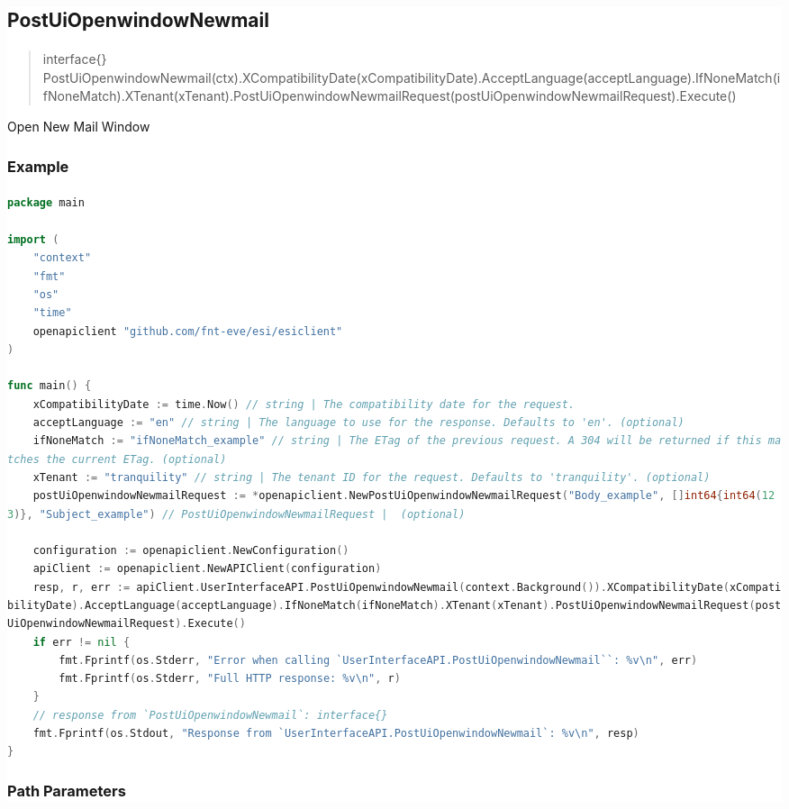 ## PostUiOpenwindowNewmail

> interface{} PostUiOpenwindowNewmail(ctx).XCompatibilityDate(xCompatibilityDate).AcceptLanguage(acceptLanguage).IfNoneMatch(ifNoneMatch).XTenant(xTenant).PostUiOpenwindowNewmailRequest(postUiOpenwindowNewmailRequest).Execute()

Open New Mail Window



### Example

```go
package main

import (
	"context"
	"fmt"
	"os"
    "time"
	openapiclient "github.com/fnt-eve/esi/esiclient"
)

func main() {
	xCompatibilityDate := time.Now() // string | The compatibility date for the request.
	acceptLanguage := "en" // string | The language to use for the response. Defaults to 'en'. (optional)
	ifNoneMatch := "ifNoneMatch_example" // string | The ETag of the previous request. A 304 will be returned if this matches the current ETag. (optional)
	xTenant := "tranquility" // string | The tenant ID for the request. Defaults to 'tranquility'. (optional)
	postUiOpenwindowNewmailRequest := *openapiclient.NewPostUiOpenwindowNewmailRequest("Body_example", []int64{int64(123)}, "Subject_example") // PostUiOpenwindowNewmailRequest |  (optional)

	configuration := openapiclient.NewConfiguration()
	apiClient := openapiclient.NewAPIClient(configuration)
	resp, r, err := apiClient.UserInterfaceAPI.PostUiOpenwindowNewmail(context.Background()).XCompatibilityDate(xCompatibilityDate).AcceptLanguage(acceptLanguage).IfNoneMatch(ifNoneMatch).XTenant(xTenant).PostUiOpenwindowNewmailRequest(postUiOpenwindowNewmailRequest).Execute()
	if err != nil {
		fmt.Fprintf(os.Stderr, "Error when calling `UserInterfaceAPI.PostUiOpenwindowNewmail``: %v\n", err)
		fmt.Fprintf(os.Stderr, "Full HTTP response: %v\n", r)
	}
	// response from `PostUiOpenwindowNewmail`: interface{}
	fmt.Fprintf(os.Stdout, "Response from `UserInterfaceAPI.PostUiOpenwindowNewmail`: %v\n", resp)
}
```

### Path Parameters


